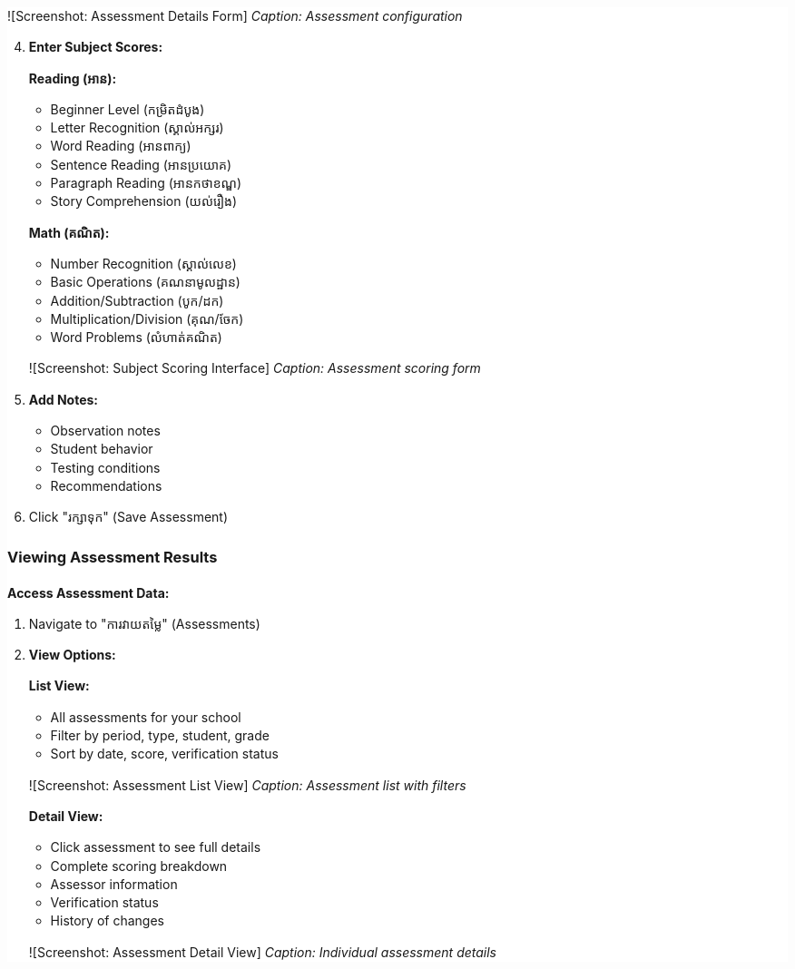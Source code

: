    ![Screenshot: Assessment Details Form]
   *Caption: Assessment configuration*

4. **Enter Subject Scores:**

   **Reading (អាន):**
   - Beginner Level (កម្រិតដំបូង)
   - Letter Recognition (ស្គាល់អក្សរ)
   - Word Reading (អានពាក្យ)
   - Sentence Reading (អានប្រយោគ)
   - Paragraph Reading (អានកថាខណ្ឌ)
   - Story Comprehension (យល់រឿង)

   **Math (គណិត):**
   - Number Recognition (ស្គាល់លេខ)
   - Basic Operations (គណនាមូលដ្ឋាន)
   - Addition/Subtraction (បូក/ដក)
   - Multiplication/Division (គុណ/ចែក)
   - Word Problems (លំហាត់គណិត)

   ![Screenshot: Subject Scoring Interface]
   *Caption: Assessment scoring form*

5. **Add Notes:**
   - Observation notes
   - Student behavior
   - Testing conditions
   - Recommendations

6. Click "រក្សាទុក" (Save Assessment)

### Viewing Assessment Results

**Access Assessment Data:**

1. Navigate to "ការវាយតម្លៃ" (Assessments)
2. **View Options:**

   **List View:**
   - All assessments for your school
   - Filter by period, type, student, grade
   - Sort by date, score, verification status

   ![Screenshot: Assessment List View]
   *Caption: Assessment list with filters*

   **Detail View:**
   - Click assessment to see full details
   - Complete scoring breakdown
   - Assessor information
   - Verification status
   - History of changes

   ![Screenshot: Assessment Detail View]
   *Caption: Individual assessment details*
